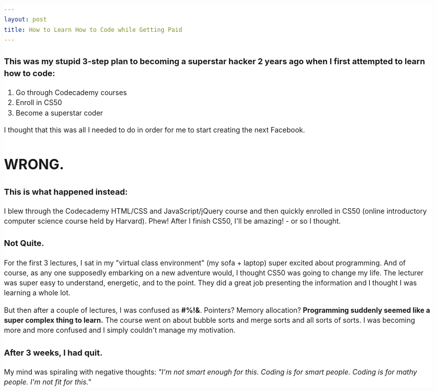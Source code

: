 ```yaml
---
layout: post
title: How to Learn How to Code while Getting Paid
---
```


<h3>
  This was my stupid 3-step plan to becoming a superstar hacker 2 years ago when I first attempted to learn how to code:
</h3>

<ol>
  <li>Go through Codecademy courses</li>
  <li>Enroll in CS50</li>
  <li>Become a superstar coder</li>
</ol>

<p>
  I thought that this was all I needed to do in order for me to start creating the next Facebook.
</p>

<h1>WRONG.</h1>

<h3>
  This is what happened instead:
</h3>

<p>
  I blew through the Codecademy HTML/CSS and JavaScript/jQuery course and then quickly enrolled in CS50 (online introductory computer science course held by Harvard). Phew! After I finish CS50, I'll be amazing! - or so I thought.
</p>

<h3>Not Quite.</h3>

<p>
  For the first 3 lectures, I sat in my "virtual class environment" (my sofa + laptop) super excited about programming. And of course, as any one supposedly embarking on a new adventure would, I thought CS50 was going to change my life. The lecturer was super easy to understand, energetic, and to the point. They did a great job presenting the information and I thought I was learning a whole lot.
</p>

<p>
  But then after a couple of lectures, I was confused as <strong>#%!&</strong>. Pointers? Memory allocation? <strong>Programming suddenly seemed like a super complex thing to learn.</strong> The course went on about bubble sorts and merge sorts and all sorts of sorts. I was becoming more and more confused and I simply couldn't manage my motivation.
</p>

<h3>After 3 weeks, I had quit.</h3>

<p>
  My mind was spiraling with negative thoughts: <em>"I'm not smart enough for this. Coding is for smart people. Coding is for mathy people. I'm not fit for this."</em>
</p>
